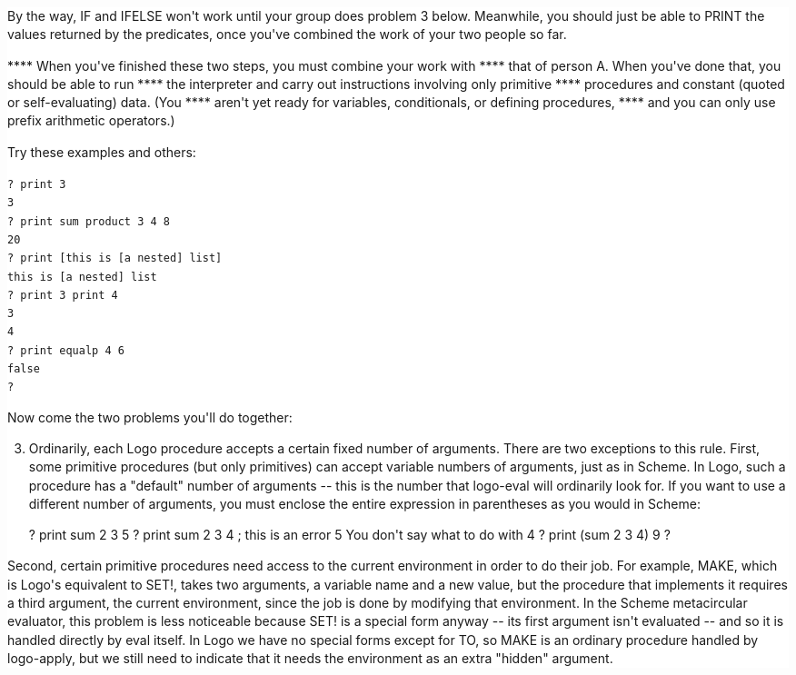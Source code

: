 By the way, IF and IFELSE won't work until your group does problem 3
below.  Meanwhile, you should just be able to PRINT the values
returned by the predicates, once you've combined the work of your two
people so far.

**** When you've finished these two steps, you must combine your work with
**** that of person A.  When you've done that, you should be able to run
**** the interpreter and carry out instructions involving only primitive
**** procedures and constant (quoted or self-evaluating) data.  (You
**** aren't yet ready for variables, conditionals, or defining procedures,
**** and you can only use prefix arithmetic operators.)

Try these examples and others:

	? print 3
	3
	? print sum product 3 4 8
	20
	? print [this is [a nested] list]
	this is [a nested] list
	? print 3 print 4
	3
	4
	? print equalp 4 6
	false
	?


Now come the two problems you'll do together:


3.  Ordinarily, each Logo procedure accepts a certain fixed number of
arguments.  There are two exceptions to this rule.  First, some primitive
procedures (but only primitives) can accept variable numbers of arguments,
just as in Scheme.  In Logo, such a procedure has a "default" number of
arguments -- this is the number that logo-eval will ordinarily look for.  If
you want to use a different number of arguments, you must enclose the entire
expression in parentheses as you would in Scheme:

	? print sum 2 3
	5
	? print sum 2 3 4			; this is an error
	5
	You don't say what to do with 4
	? print (sum 2 3 4)
	9
	?

Second, certain primitive procedures need access to the current
environment in order to do their job.  For example, MAKE, which is Logo's
equivalent to SET!, takes two arguments, a variable name and a new value,
but the procedure that implements it requires a third argument, the current
environment, since the job is done by modifying that environment.  In the
Scheme metacircular evaluator, this problem is less noticeable because SET!
is a special form anyway -- its first argument isn't evaluated -- and so it
is handled directly by eval itself.  In Logo we have no special forms except
for TO, so MAKE is an ordinary procedure handled by logo-apply, but we still
need to indicate that it needs the environment as an extra "hidden" argument.
